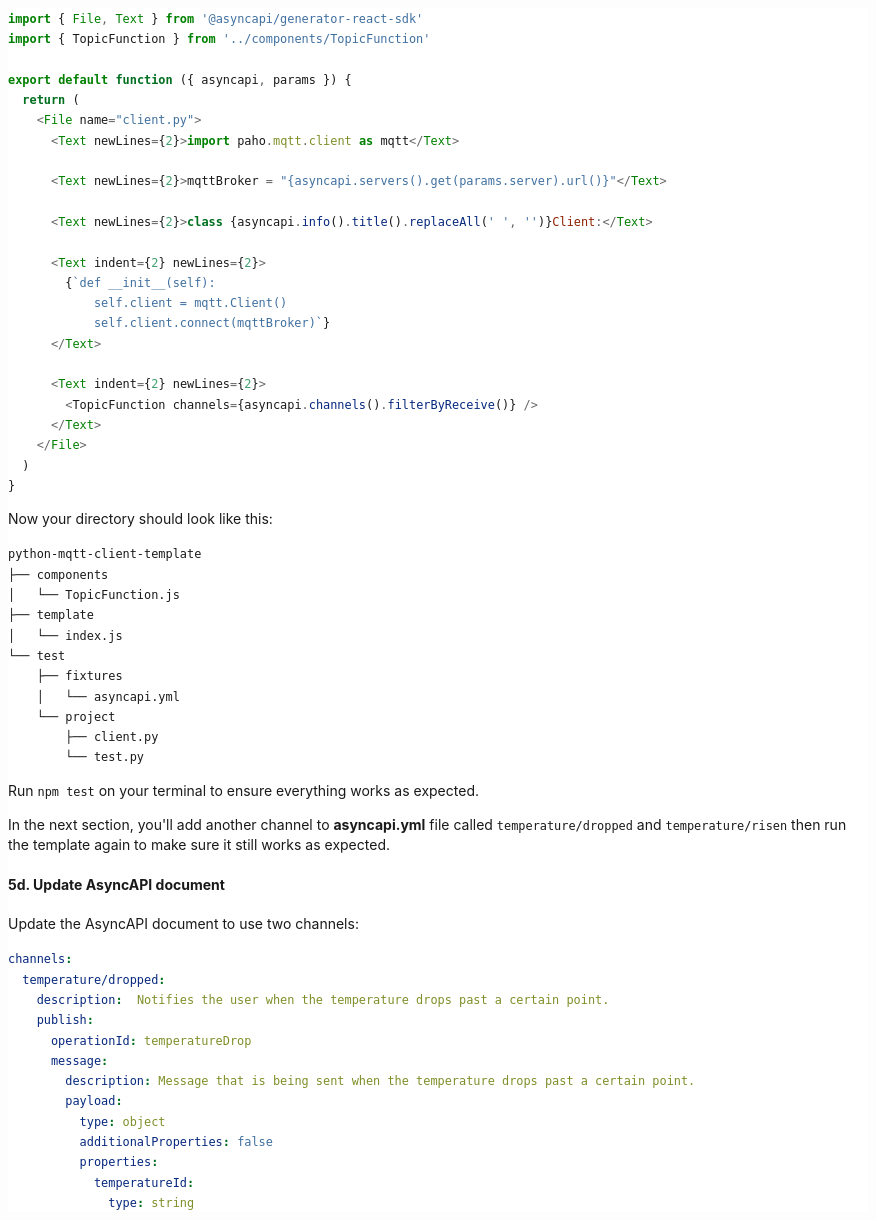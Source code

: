 ```js
import { File, Text } from '@asyncapi/generator-react-sdk'
import { TopicFunction } from '../components/TopicFunction'

export default function ({ asyncapi, params }) {
  return (
    <File name="client.py">
      <Text newLines={2}>import paho.mqtt.client as mqtt</Text>

      <Text newLines={2}>mqttBroker = "{asyncapi.servers().get(params.server).url()}"</Text>

      <Text newLines={2}>class {asyncapi.info().title().replaceAll(' ', '')}Client:</Text>

      <Text indent={2} newLines={2}>
        {`def __init__(self):
            self.client = mqtt.Client()
            self.client.connect(mqttBroker)`}
      </Text>

      <Text indent={2} newLines={2}>
        <TopicFunction channels={asyncapi.channels().filterByReceive()} />
      </Text>
    </File>
  )
}

```

Now your directory should look like this:

```
python-mqtt-client-template
├── components
│   └── TopicFunction.js
├── template
│   └── index.js
└── test
    ├── fixtures
    │   └── asyncapi.yml
    └── project
        ├── client.py
        └── test.py
```


Run `npm test` on your terminal to ensure everything works as expected.

In the next section, you'll add another channel to **asyncapi.yml** file called `temperature/dropped` and `temperature/risen` then run the template again to make sure it still works as expected.

#### 5d. Update AsyncAPI document

Update the AsyncAPI document to use two channels:

```yml
channels:
  temperature/dropped:
    description:  Notifies the user when the temperature drops past a certain point.
    publish:
      operationId: temperatureDrop
      message:
        description: Message that is being sent when the temperature drops past a certain point.
        payload:
          type: object
          additionalProperties: false
          properties:
            temperatureId:
              type: string
```